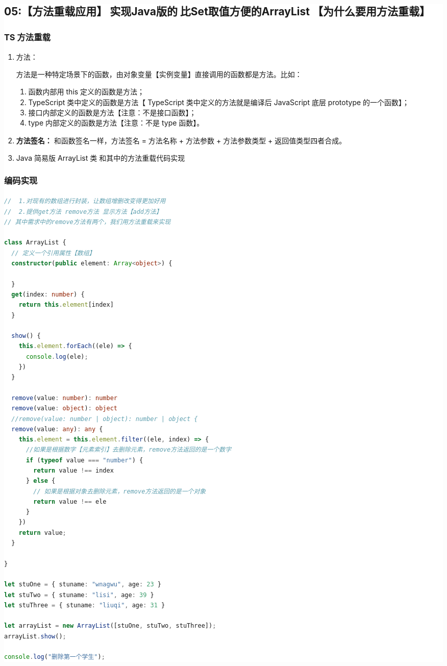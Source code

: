 ## 05:【方法重载应用】 实现Java版的 比Set取值方便的ArrayList 【为什么要用方法重载】

### TS 方法重载

1. 方法：

    方法是一种特定场景下的函数，由对象变量【实例变量】直接调用的函数都是方法。比如：

   1. 函数内部用 this 定义的函数是方法；
   2. TypeScript  类中定义的函数是方法【 TypeScript 类中定义的方法就是编译后  JavaScript 底层 prototype 的一个函数】；
   3. 接口内部定义的函数是方法【注意：不是接口函数】；
   4. type  内部定义的函数是方法【注意：不是 type 函数】。

2. **方法签名：** 和函数签名一样，方法签名 = 方法名称 + 方法参数 + 方法参数类型 + 返回值类型四者合成。

3. Java 简易版 ArrayList 类 和其中的方法重载代码实现

### 编码实现

```typescript
//  1.对现有的数组进行封装，让数组增删改变得更加好用
//  2.提供get方法 remove方法 显示方法【add方法】
// 其中需求中的remove方法有两个，我们用方法重载来实现

class ArrayList {
  // 定义一个引用属性【数组】
  constructor(public element: Array<object>) {

  }
  get(index: number) {
    return this.element[index]
  }

  show() {
    this.element.forEach((ele) => {
      console.log(ele);
    })
  }

  remove(value: number): number
  remove(value: object): object
  //remove(value: number | object): number | object {
  remove(value: any): any {
    this.element = this.element.filter((ele, index) => {
      //如果是根据数字【元素索引】去删除元素，remove方法返回的是一个数字
      if (typeof value === "number") {
        return value !== index
      } else {
        // 如果是根据对象去删除元素，remove方法返回的是一个对象
        return value !== ele
      }
    })
    return value;
  }

}

let stuOne = { stuname: "wnagwu", age: 23 }
let stuTwo = { stuname: "lisi", age: 39 }
let stuThree = { stuname: "liuqi", age: 31 }

let arrayList = new ArrayList([stuOne, stuTwo, stuThree]);
arrayList.show();

console.log("删除第一个学生");
```